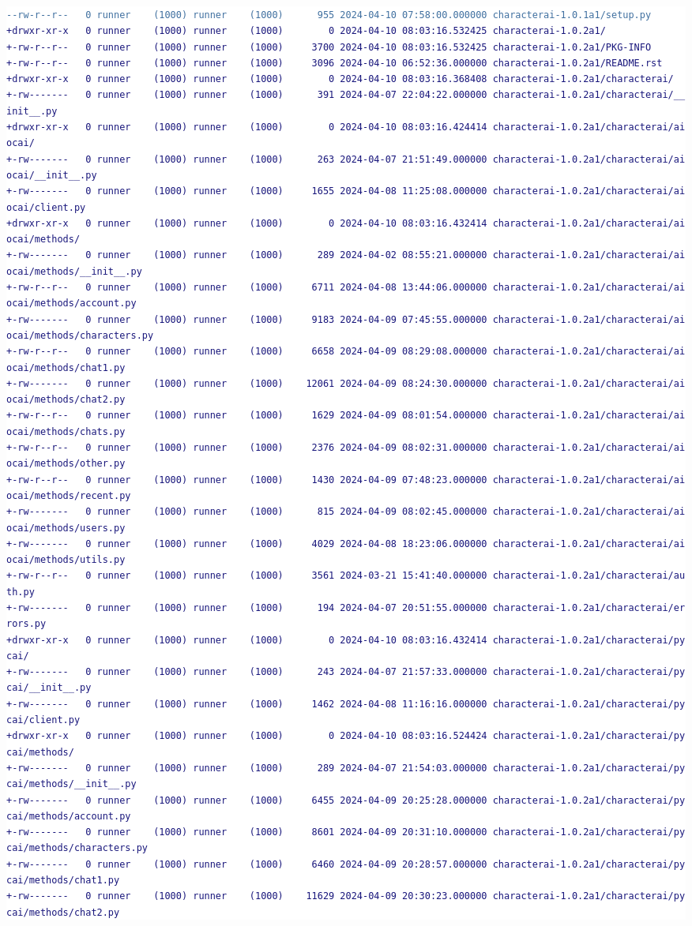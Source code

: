 ```diff
--rw-r--r--   0 runner    (1000) runner    (1000)      955 2024-04-10 07:58:00.000000 characterai-1.0.1a1/setup.py
+drwxr-xr-x   0 runner    (1000) runner    (1000)        0 2024-04-10 08:03:16.532425 characterai-1.0.2a1/
+-rw-r--r--   0 runner    (1000) runner    (1000)     3700 2024-04-10 08:03:16.532425 characterai-1.0.2a1/PKG-INFO
+-rw-r--r--   0 runner    (1000) runner    (1000)     3096 2024-04-10 06:52:36.000000 characterai-1.0.2a1/README.rst
+drwxr-xr-x   0 runner    (1000) runner    (1000)        0 2024-04-10 08:03:16.368408 characterai-1.0.2a1/characterai/
+-rw-------   0 runner    (1000) runner    (1000)      391 2024-04-07 22:04:22.000000 characterai-1.0.2a1/characterai/__init__.py
+drwxr-xr-x   0 runner    (1000) runner    (1000)        0 2024-04-10 08:03:16.424414 characterai-1.0.2a1/characterai/aiocai/
+-rw-------   0 runner    (1000) runner    (1000)      263 2024-04-07 21:51:49.000000 characterai-1.0.2a1/characterai/aiocai/__init__.py
+-rw-------   0 runner    (1000) runner    (1000)     1655 2024-04-08 11:25:08.000000 characterai-1.0.2a1/characterai/aiocai/client.py
+drwxr-xr-x   0 runner    (1000) runner    (1000)        0 2024-04-10 08:03:16.432414 characterai-1.0.2a1/characterai/aiocai/methods/
+-rw-------   0 runner    (1000) runner    (1000)      289 2024-04-02 08:55:21.000000 characterai-1.0.2a1/characterai/aiocai/methods/__init__.py
+-rw-r--r--   0 runner    (1000) runner    (1000)     6711 2024-04-08 13:44:06.000000 characterai-1.0.2a1/characterai/aiocai/methods/account.py
+-rw-------   0 runner    (1000) runner    (1000)     9183 2024-04-09 07:45:55.000000 characterai-1.0.2a1/characterai/aiocai/methods/characters.py
+-rw-r--r--   0 runner    (1000) runner    (1000)     6658 2024-04-09 08:29:08.000000 characterai-1.0.2a1/characterai/aiocai/methods/chat1.py
+-rw-------   0 runner    (1000) runner    (1000)    12061 2024-04-09 08:24:30.000000 characterai-1.0.2a1/characterai/aiocai/methods/chat2.py
+-rw-r--r--   0 runner    (1000) runner    (1000)     1629 2024-04-09 08:01:54.000000 characterai-1.0.2a1/characterai/aiocai/methods/chats.py
+-rw-r--r--   0 runner    (1000) runner    (1000)     2376 2024-04-09 08:02:31.000000 characterai-1.0.2a1/characterai/aiocai/methods/other.py
+-rw-r--r--   0 runner    (1000) runner    (1000)     1430 2024-04-09 07:48:23.000000 characterai-1.0.2a1/characterai/aiocai/methods/recent.py
+-rw-------   0 runner    (1000) runner    (1000)      815 2024-04-09 08:02:45.000000 characterai-1.0.2a1/characterai/aiocai/methods/users.py
+-rw-------   0 runner    (1000) runner    (1000)     4029 2024-04-08 18:23:06.000000 characterai-1.0.2a1/characterai/aiocai/methods/utils.py
+-rw-r--r--   0 runner    (1000) runner    (1000)     3561 2024-03-21 15:41:40.000000 characterai-1.0.2a1/characterai/auth.py
+-rw-------   0 runner    (1000) runner    (1000)      194 2024-04-07 20:51:55.000000 characterai-1.0.2a1/characterai/errors.py
+drwxr-xr-x   0 runner    (1000) runner    (1000)        0 2024-04-10 08:03:16.432414 characterai-1.0.2a1/characterai/pycai/
+-rw-------   0 runner    (1000) runner    (1000)      243 2024-04-07 21:57:33.000000 characterai-1.0.2a1/characterai/pycai/__init__.py
+-rw-------   0 runner    (1000) runner    (1000)     1462 2024-04-08 11:16:16.000000 characterai-1.0.2a1/characterai/pycai/client.py
+drwxr-xr-x   0 runner    (1000) runner    (1000)        0 2024-04-10 08:03:16.524424 characterai-1.0.2a1/characterai/pycai/methods/
+-rw-------   0 runner    (1000) runner    (1000)      289 2024-04-07 21:54:03.000000 characterai-1.0.2a1/characterai/pycai/methods/__init__.py
+-rw-------   0 runner    (1000) runner    (1000)     6455 2024-04-09 20:25:28.000000 characterai-1.0.2a1/characterai/pycai/methods/account.py
+-rw-------   0 runner    (1000) runner    (1000)     8601 2024-04-09 20:31:10.000000 characterai-1.0.2a1/characterai/pycai/methods/characters.py
+-rw-------   0 runner    (1000) runner    (1000)     6460 2024-04-09 20:28:57.000000 characterai-1.0.2a1/characterai/pycai/methods/chat1.py
+-rw-------   0 runner    (1000) runner    (1000)    11629 2024-04-09 20:30:23.000000 characterai-1.0.2a1/characterai/pycai/methods/chat2.py
```